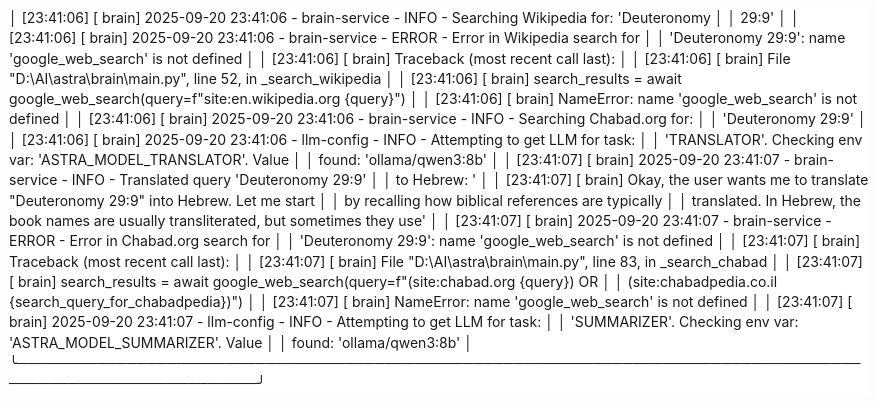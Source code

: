 │    [23:41:06] [   brain] 2025-09-20 23:41:06 - brain-service - INFO - Searching Wikipedia for: 'Deuteronomy │
│     29:9'                                                                                                   │
│    [23:41:06] [   brain] 2025-09-20 23:41:06 - brain-service - ERROR - Error in Wikipedia search for        │
│    'Deuteronomy 29:9': name 'google_web_search' is not defined                                              │
│    [23:41:06] [   brain] Traceback (most recent call last):                                                 │
│    [23:41:06] [   brain] File "D:\AI\astra\brain\main.py", line 52, in _search_wikipedia                    │
│    [23:41:06] [   brain] search_results = await google_web_search(query=f"site:en.wikipedia.org {query}")   │
│    [23:41:06] [   brain] NameError: name 'google_web_search' is not defined                                 │
│    [23:41:06] [   brain] 2025-09-20 23:41:06 - brain-service - INFO - Searching Chabad.org for:             │
│    'Deuteronomy 29:9'                                                                                       │
│    [23:41:06] [   brain] 2025-09-20 23:41:06 - llm-config - INFO - Attempting to get LLM for task:          │
│    'TRANSLATOR'. Checking env var: 'ASTRA_MODEL_TRANSLATOR'. Value                                          │
│    found: 'ollama/qwen3:8b'                                                                                 │
│    [23:41:07] [   brain] 2025-09-20 23:41:07 - brain-service - INFO - Translated query 'Deuteronomy 29:9'   │
│    to Hebrew: '<think>                                                                                      │
│    [23:41:07] [   brain] Okay, the user wants me to translate "Deuteronomy 29:9" into Hebrew. Let me start  │
│    by recalling how biblical references are typically                                                       │
│    translated. In Hebrew, the book names are usually transliterated, but sometimes they use'                │
│    [23:41:07] [   brain] 2025-09-20 23:41:07 - brain-service - ERROR - Error in Chabad.org search for       │
│    'Deuteronomy 29:9': name 'google_web_search' is not defined                                              │
│    [23:41:07] [   brain] Traceback (most recent call last):                                                 │
│    [23:41:07] [   brain] File "D:\AI\astra\brain\main.py", line 83, in _search_chabad                       │
│    [23:41:07] [   brain] search_results = await google_web_search(query=f"(site:chabad.org {query}) OR      │
│    (site:chabadpedia.co.il {search_query_for_chabadpedia})")                                                │
│    [23:41:07] [   brain] NameError: name 'google_web_search' is not defined                                 │
│    [23:41:07] [   brain] 2025-09-20 23:41:07 - llm-config - INFO - Attempting to get LLM for task:          │
│    'SUMMARIZER'. Checking env var: 'ASTRA_MODEL_SUMMARIZER'. Value                                          │
│    found: 'ollama/qwen3:8b'                                                                                 │
╰──────────────────────────────────────────────────────────────────────────────────────────────────────────────╯
